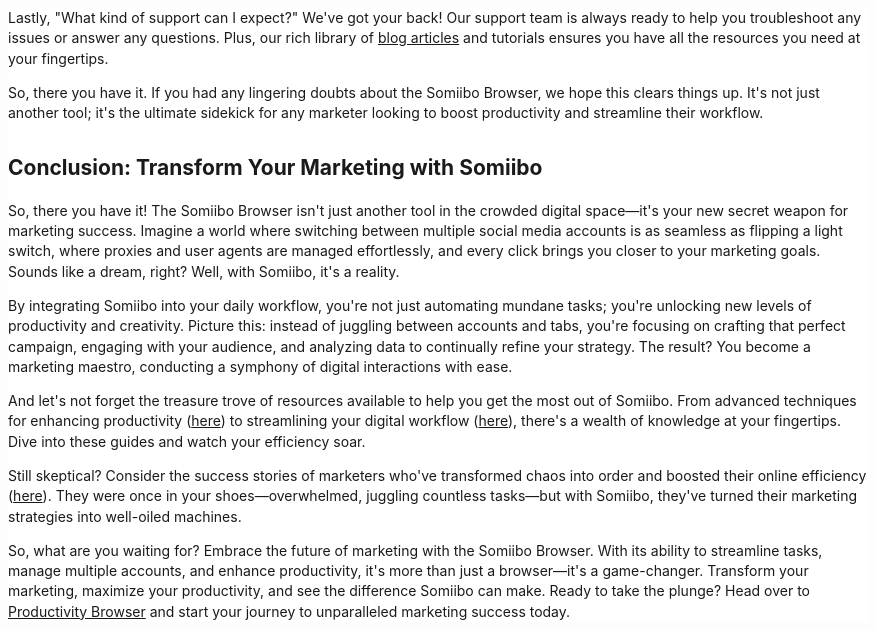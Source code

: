 Lastly, "What kind of support can I expect?" We've got your back! Our support team is always ready to help you troubleshoot any issues or answer any questions. Plus, our rich library of [blog articles](https://productivitybrowser.com/blog/streamline-your-social-media-management-with-somiibo-s-advanced-features) and tutorials ensures you have all the resources you need at your fingertips.

So, there you have it. If you had any lingering doubts about the Somiibo Browser, we hope this clears things up. It's not just another tool; it's the ultimate sidekick for any marketer looking to boost productivity and streamline their workflow.

## Conclusion: Transform Your Marketing with Somiibo

So, there you have it! The Somiibo Browser isn't just another tool in the crowded digital space—it's your new secret weapon for marketing success. Imagine a world where switching between multiple social media accounts is as seamless as flipping a light switch, where proxies and user agents are managed effortlessly, and every click brings you closer to your marketing goals. Sounds like a dream, right? Well, with Somiibo, it's a reality.



By integrating Somiibo into your daily workflow, you're not just automating mundane tasks; you're unlocking new levels of productivity and creativity. Picture this: instead of juggling between accounts and tabs, you're focusing on crafting that perfect campaign, engaging with your audience, and analyzing data to continually refine your strategy. The result? You become a marketing maestro, conducting a symphony of digital interactions with ease.

And let's not forget the treasure trove of resources available to help you get the most out of Somiibo. From advanced techniques for enhancing productivity ([here](https://productivitybrowser.com/blog/5-advanced-techniques-for-enhancing-your-productivity-with-somiibo)) to streamlining your digital workflow ([here](https://productivitybrowser.com/blog/from-chaos-to-order-streamlining-your-digital-workflow-with-the-somiibo-productivity-browser)), there's a wealth of knowledge at your fingertips. Dive into these guides and watch your efficiency soar.

Still skeptical? Consider the success stories of marketers who've transformed chaos into order and boosted their online efficiency ([here](https://productivitybrowser.com/blog/boost-your-online-efficiency-techniques-for-social-media-managers)). They were once in your shoes—overwhelmed, juggling countless tasks—but with Somiibo, they've turned their marketing strategies into well-oiled machines.

So, what are you waiting for? Embrace the future of marketing with the Somiibo Browser. With its ability to streamline tasks, manage multiple accounts, and enhance productivity, it's more than just a browser—it's a game-changer. Transform your marketing, maximize your productivity, and see the difference Somiibo can make. Ready to take the plunge? Head over to [Productivity Browser](https://productivitybrowser.com) and start your journey to unparalleled marketing success today.
